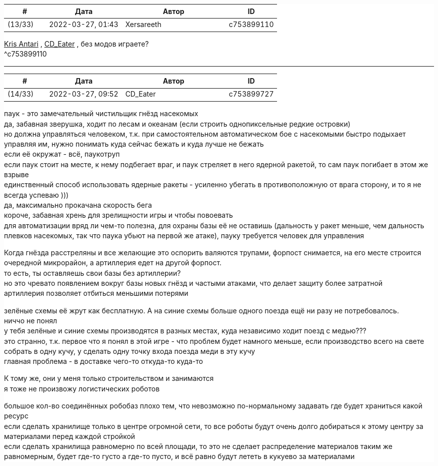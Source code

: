 


|         #         |              Дата              |                     Автор                     |           ID           |
| --- | --- | --- | --- |
| (13/33) | 2022-03-27, 01:43 | Xersareeth | c753899110 |

  
  [Kris Antari](https://Kris-Antari.diary.ru "Animus Vox")  ,  [CD\_Eater](https://cd-eater.diary.ru "Записки ДискоЕда")  , без модов играете?   
 ^c753899110

---



|         #         |              Дата              |                     Автор                     |           ID           |
| --- | --- | --- | --- |
| (14/33) | 2022-03-27, 09:52 | CD\_Eater | c753899727 |

  
  паук - это замечательный чистильщик гнёзд насекомых    
 да, забавная зверушка, ходит по лесам и океанам (если строить однопиксельные редкие островки)   
 но должна управляться человеком, т.к. при самостоятельном автоматическом бое с насекомыми быстро подыхает   
 управляя им, нужно понимать куда сейчас бежать и куда лучше не бежать   
 если её окружат - всё, паукотруп   
 если паук стоит на месте, к нему подбегает враг, и паук стреляет в него ядерной ракетой, то сам паук погибает в этом же взрыве   
 единственный способ использовать ядерные ракеты - усиленно убегать в противоположную от врага сторону, и то я не всегда успеваю )))   
 да, максимально прокачана скорость бега   
 короче, забавная хрень для зрелищности игры и чтобы повоевать   
 для автоматизации вряд ли чем-то полезна, для охраны базы её не оставишь (дальность у ракет меньше, чем дальность плевков насекомых, так что паука убьют на первой же атаке), пауку требуется человек для управления   
   
  Когда гнёзда расстреляны и все желающие это оспорить валяются трупами, форпост снимается, на его месте строится очередной микрорайон, а артиллерия едет на другой форпост.    
 то есть, ты оставляешь свои базы без артиллерии?   
 но это чревато появлением вокруг базы новых гнёзд и частыми атаками, что делает защиту более затратной   
 артиллерия позволяет отбиться меньшими потерями   
   
  зелёные схемы её жрут как бесплатную. А на синие схемы больше одного поезда ещё ни разу не потребовалось.    
 ниччо не понял   
 у тебя зелёные и синие схемы производятся в разных местах, куда независимо ходит поезд с медью???   
 это странно, т.к. первое что я понял в этой игре - что проблем будет намного меньше, если производство всего на свете собрать в одну кучу, у сделать одну точку входа поезда меди в эту кучу   
 главная проблема - в доставке чего-то откуда-то куда-то   
   
  К тому же, они у меня только строительством и занимаются    
 я тоже не произвожу логистических роботов   
   
 большое кол-во соединённых робобаз плохо тем, что невозможно по-нормальному задавать где будет храниться какой ресурс   
 если сделать хранилище только в центре огромной сети, то все роботы будут очень долго добираться к этому центру за материалами перед каждой стройкой   
 если сделать хранилища равномерно по всей площади, то это не сделает распределение материалов таким же равномерным, будет где-то густо а где-то пусто, и всё равно будут лететь в кукуево за материалами   
   